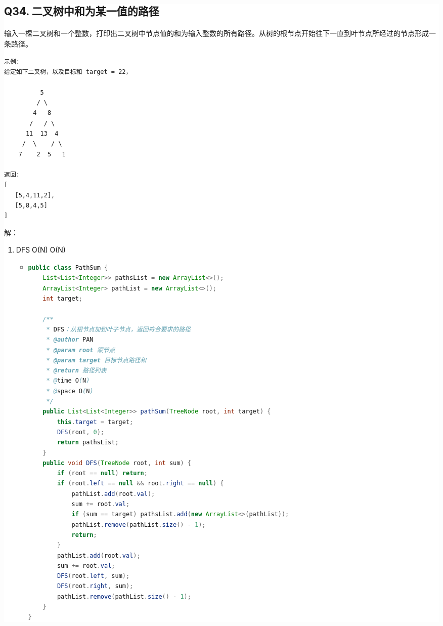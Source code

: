## Q34. 二叉树中和为某一值的路径

​	输入一棵二叉树和一个整数，打印出二叉树中节点值的和为输入整数的所有路径。从树的根节点开始往下一直到叶节点所经过的节点形成一条路径。

```
示例:
给定如下二叉树，以及目标和 target = 22，

          5
         / \
        4   8
       /   / \
      11  13  4
     /  \    / \
    7    2  5   1

返回:
[
   [5,4,11,2],
   [5,8,4,5]
]
```

解：

1. DFS O(N) O(N)

   - ```java
     public class PathSum {
         List<List<Integer>> pathsList = new ArrayList<>();
         ArrayList<Integer> pathList = new ArrayList<>();
         int target;
         
         /**
          * DFS：从根节点加到叶子节点，返回符合要求的路径
          * @author PAN
          * @param root 跟节点
          * @param target 目标节点路径和
          * @return 路径列表
          * @time O(N)
          * @space O(N)
          */
         public List<List<Integer>> pathSum(TreeNode root, int target) {
             this.target = target;
             DFS(root, 0);
             return pathsList;
         }
         public void DFS(TreeNode root, int sum) {
             if (root == null) return;
             if (root.left == null && root.right == null) {
                 pathList.add(root.val);
                 sum += root.val;
                 if (sum == target) pathsList.add(new ArrayList<>(pathList));
                 pathList.remove(pathList.size() - 1);
                 return;
             }
             pathList.add(root.val);
             sum += root.val;
             DFS(root.left, sum);
             DFS(root.right, sum);
             pathList.remove(pathList.size() - 1);
         }
     }
     ```
